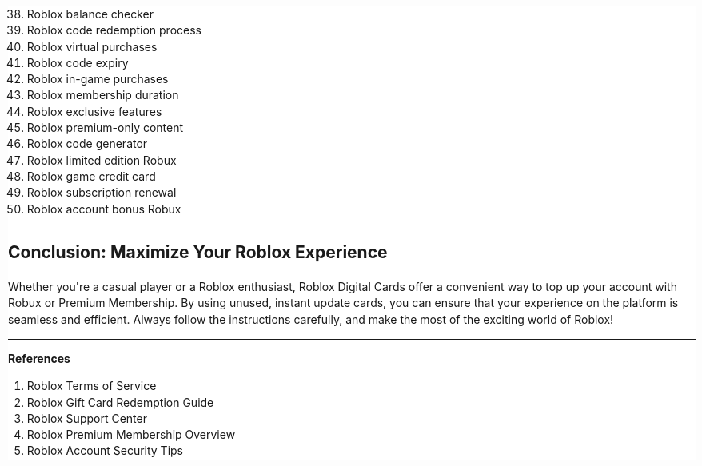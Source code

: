 38. Roblox balance checker
39. Roblox code redemption process
40. Roblox virtual purchases
41. Roblox code expiry
42. Roblox in-game purchases
43. Roblox membership duration
44. Roblox exclusive features
45. Roblox premium-only content
46. Roblox code generator
47. Roblox limited edition Robux
48. Roblox game credit card
49. Roblox subscription renewal
50. Roblox account bonus Robux

## Conclusion: Maximize Your Roblox Experience

Whether you're a casual player or a Roblox enthusiast, Roblox Digital Cards offer a convenient way to top up your account with Robux or Premium Membership. By using unused, instant update cards, you can ensure that your experience on the platform is seamless and efficient. Always follow the instructions carefully, and make the most of the exciting world of Roblox!

---

**References**

1. Roblox Terms of Service
2. Roblox Gift Card Redemption Guide
3. Roblox Support Center
4. Roblox Premium Membership Overview
5. Roblox Account Security Tips
